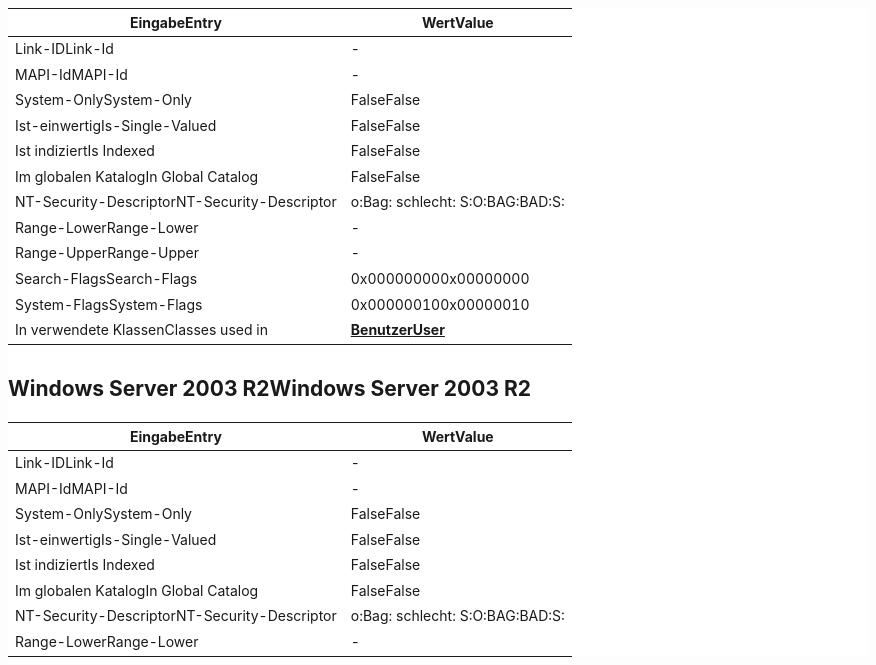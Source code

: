 

| <span data-ttu-id="0c123-156">Eingabe</span><span class="sxs-lookup"><span data-stu-id="0c123-156">Entry</span></span> | <span data-ttu-id="0c123-157">Wert</span><span class="sxs-lookup"><span data-stu-id="0c123-157">Value</span></span> |
|------------------------|-----------------------------------|
| <span data-ttu-id="0c123-158">Link-ID</span><span class="sxs-lookup"><span data-stu-id="0c123-158">Link-Id</span></span>                | \-                                |
| <span data-ttu-id="0c123-159">MAPI-Id</span><span class="sxs-lookup"><span data-stu-id="0c123-159">MAPI-Id</span></span>                | \-                                |
| <span data-ttu-id="0c123-160">System-Only</span><span class="sxs-lookup"><span data-stu-id="0c123-160">System-Only</span></span>            | <span data-ttu-id="0c123-161">False</span><span class="sxs-lookup"><span data-stu-id="0c123-161">False</span></span>                             |
| <span data-ttu-id="0c123-162">Ist-einwertig</span><span class="sxs-lookup"><span data-stu-id="0c123-162">Is-Single-Valued</span></span>       | <span data-ttu-id="0c123-163">False</span><span class="sxs-lookup"><span data-stu-id="0c123-163">False</span></span>                             |
| <span data-ttu-id="0c123-164">Ist indiziert</span><span class="sxs-lookup"><span data-stu-id="0c123-164">Is Indexed</span></span>             | <span data-ttu-id="0c123-165">False</span><span class="sxs-lookup"><span data-stu-id="0c123-165">False</span></span>                             |
| <span data-ttu-id="0c123-166">Im globalen Katalog</span><span class="sxs-lookup"><span data-stu-id="0c123-166">In Global Catalog</span></span>      | <span data-ttu-id="0c123-167">False</span><span class="sxs-lookup"><span data-stu-id="0c123-167">False</span></span>                             |
| <span data-ttu-id="0c123-168">NT-Security-Descriptor</span><span class="sxs-lookup"><span data-stu-id="0c123-168">NT-Security-Descriptor</span></span> | <span data-ttu-id="0c123-169">o:Bag: schlecht: S:</span><span class="sxs-lookup"><span data-stu-id="0c123-169">O:BAG:BAD:S:</span></span>                      |
| <span data-ttu-id="0c123-170">Range-Lower</span><span class="sxs-lookup"><span data-stu-id="0c123-170">Range-Lower</span></span>            | \-                                |
| <span data-ttu-id="0c123-171">Range-Upper</span><span class="sxs-lookup"><span data-stu-id="0c123-171">Range-Upper</span></span>            | \-                                |
| <span data-ttu-id="0c123-172">Search-Flags</span><span class="sxs-lookup"><span data-stu-id="0c123-172">Search-Flags</span></span>           | <span data-ttu-id="0c123-173">0x00000000</span><span class="sxs-lookup"><span data-stu-id="0c123-173">0x00000000</span></span>                        |
| <span data-ttu-id="0c123-174">System-Flags</span><span class="sxs-lookup"><span data-stu-id="0c123-174">System-Flags</span></span>           | <span data-ttu-id="0c123-175">0x00000010</span><span class="sxs-lookup"><span data-stu-id="0c123-175">0x00000010</span></span>                        |
| <span data-ttu-id="0c123-176">In verwendete Klassen</span><span class="sxs-lookup"><span data-stu-id="0c123-176">Classes used in</span></span>        | [<span data-ttu-id="0c123-177">**Benutzer**</span><span class="sxs-lookup"><span data-stu-id="0c123-177">**User**</span></span>](c-user.md)<br/> |



## <a name="windows-server-2003-r2"></a><span data-ttu-id="0c123-178">Windows Server 2003 R2</span><span class="sxs-lookup"><span data-stu-id="0c123-178">Windows Server 2003 R2</span></span>



| <span data-ttu-id="0c123-179">Eingabe</span><span class="sxs-lookup"><span data-stu-id="0c123-179">Entry</span></span> | <span data-ttu-id="0c123-180">Wert</span><span class="sxs-lookup"><span data-stu-id="0c123-180">Value</span></span> |
|------------------------|-----------------------------------|
| <span data-ttu-id="0c123-181">Link-ID</span><span class="sxs-lookup"><span data-stu-id="0c123-181">Link-Id</span></span>                | \-                                |
| <span data-ttu-id="0c123-182">MAPI-Id</span><span class="sxs-lookup"><span data-stu-id="0c123-182">MAPI-Id</span></span>                | \-                                |
| <span data-ttu-id="0c123-183">System-Only</span><span class="sxs-lookup"><span data-stu-id="0c123-183">System-Only</span></span>            | <span data-ttu-id="0c123-184">False</span><span class="sxs-lookup"><span data-stu-id="0c123-184">False</span></span>                             |
| <span data-ttu-id="0c123-185">Ist-einwertig</span><span class="sxs-lookup"><span data-stu-id="0c123-185">Is-Single-Valued</span></span>       | <span data-ttu-id="0c123-186">False</span><span class="sxs-lookup"><span data-stu-id="0c123-186">False</span></span>                             |
| <span data-ttu-id="0c123-187">Ist indiziert</span><span class="sxs-lookup"><span data-stu-id="0c123-187">Is Indexed</span></span>             | <span data-ttu-id="0c123-188">False</span><span class="sxs-lookup"><span data-stu-id="0c123-188">False</span></span>                             |
| <span data-ttu-id="0c123-189">Im globalen Katalog</span><span class="sxs-lookup"><span data-stu-id="0c123-189">In Global Catalog</span></span>      | <span data-ttu-id="0c123-190">False</span><span class="sxs-lookup"><span data-stu-id="0c123-190">False</span></span>                             |
| <span data-ttu-id="0c123-191">NT-Security-Descriptor</span><span class="sxs-lookup"><span data-stu-id="0c123-191">NT-Security-Descriptor</span></span> | <span data-ttu-id="0c123-192">o:Bag: schlecht: S:</span><span class="sxs-lookup"><span data-stu-id="0c123-192">O:BAG:BAD:S:</span></span>                      |
| <span data-ttu-id="0c123-193">Range-Lower</span><span class="sxs-lookup"><span data-stu-id="0c123-193">Range-Lower</span></span>            | \-                                |